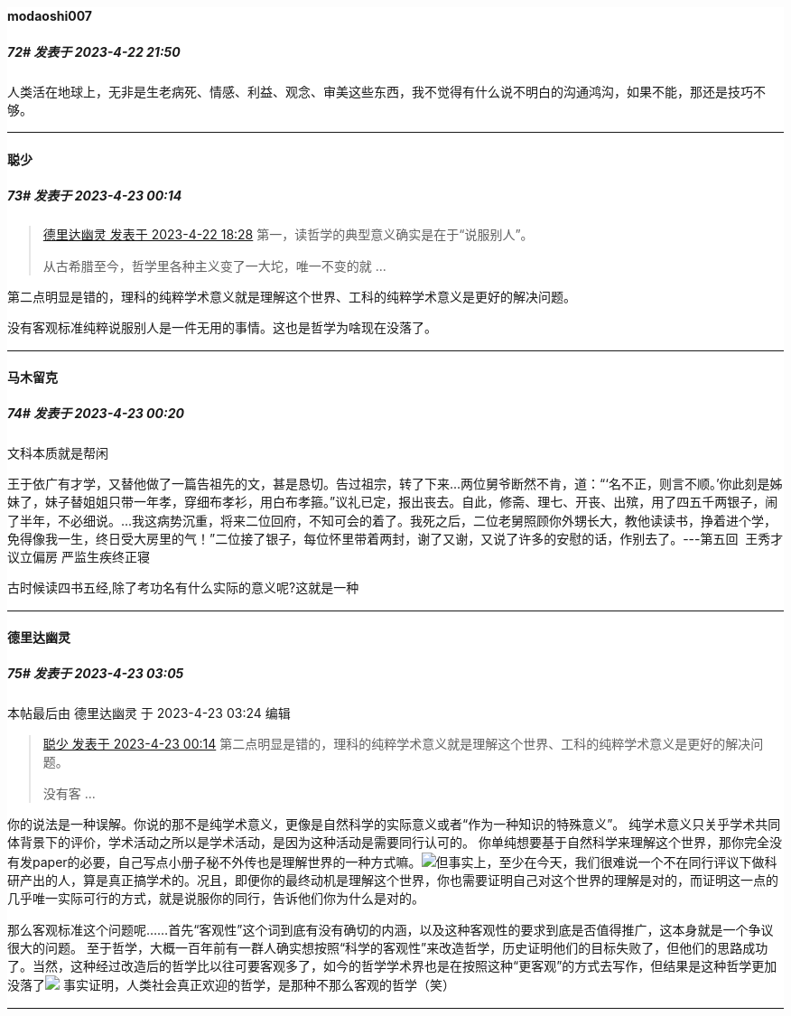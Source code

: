####  modaoshi007  
##### 72#       发表于 2023-4-22 21:50

人类活在地球上，无非是生老病死、情感、利益、观念、审美这些东西，我不觉得有什么说不明白的沟通鸿沟，如果不能，那还是技巧不够。


*****

####  聪少  
##### 73#       发表于 2023-4-23 00:14

<blockquote><a href="httphttps://bbs.saraba1st.com/2b/forum.php?mod=redirect&amp;goto=findpost&amp;pid=60563314&amp;ptid=2130241" target="_blank">德里达幽灵 发表于 2023-4-22 18:28</a>
第一，读哲学的典型意义确实是在于“说服别人”。

从古希腊至今，哲学里各种主义变了一大坨，唯一不变的就 ...</blockquote>
第二点明显是错的，理科的纯粹学术意义就是理解这个世界、工科的纯粹学术意义是更好的解决问题。

没有客观标准纯粹说服别人是一件无用的事情。这也是哲学为啥现在没落了。

*****

####  马木留克  
##### 74#       发表于 2023-4-23 00:20

文科本质就是帮闲

王于依广有才学，又替他做了一篇告祖先的文，甚是恳切。告过祖宗，转了下来...两位舅爷断然不肯，道：“‘名不正，则言不顺。’你此刻是姊妹了，妹子替姐姐只带一年孝，穿细布孝衫，用白布孝箍。”议礼已定，报出丧去。自此，修斋、理七、开丧、出殡，用了四五千两银子，闹了半年，不必细说。...我这病势沉重，将来二位回府，不知可会的着了。我死之后，二位老舅照顾你外甥长大，教他读读书，挣着进个学，免得像我一生，终日受大房里的气！”二位接了银子，每位怀里带着两封，谢了又谢，又说了许多的安慰的话，作别去了。---第五回  王秀才议立偏房 严监生疾终正寝

古时候读四书五经,除了考功名有什么实际的意义呢?这就是一种


*****

####  德里达幽灵  
##### 75#       发表于 2023-4-23 03:05

 本帖最后由 德里达幽灵 于 2023-4-23 03:24 编辑 
<blockquote><a href="httphttps://bbs.saraba1st.com/2b/forum.php?mod=redirect&amp;goto=findpost&amp;pid=60568964&amp;ptid=2130241" target="_blank">聪少 发表于 2023-4-23 00:14</a>
第二点明显是错的，理科的纯粹学术意义就是理解这个世界、工科的纯粹学术意义是更好的解决问题。

没有客 ...</blockquote>
你的说法是一种误解。你说的那不是纯学术意义，更像是自然科学的实际意义或者“作为一种知识的特殊意义”。
纯学术意义只关乎学术共同体背景下的评价，学术活动之所以是学术活动，是因为这种活动是需要同行认可的。
你单纯想要基于自然科学来理解这个世界，那你完全没有发paper的必要，自己写点小册子秘不外传也是理解世界的一种方式嘛。<img src="https://static.saraba1st.com/image/smiley/face2017/037.png" referrerpolicy="no-referrer">但事实上，至少在今天，我们很难说一个不在同行评议下做科研产出的人，算是真正搞学术的。况且，即便你的最终动机是理解这个世界，你也需要证明自己对这个世界的理解是对的，而证明这一点的几乎唯一实际可行的方式，就是说服你的同行，告诉他们你为什么是对的。

那么客观标准这个问题呢……首先“客观性”这个词到底有没有确切的内涵，以及这种客观性的要求到底是否值得推广，这本身就是一个争议很大的问题。
至于哲学，大概一百年前有一群人确实想按照“科学的客观性”来改造哲学，历史证明他们的目标失败了，但他们的思路成功了。当然，这种经过改造后的哲学比以往可要客观多了，如今的哲学学术界也是在按照这种“更客观”的方式去写作，但结果是这种哲学更加没落了<img src="https://static.saraba1st.com/image/smiley/face2017/037.png" referrerpolicy="no-referrer">
事实证明，人类社会真正欢迎的哲学，是那种不那么客观的哲学（笑）

*****
